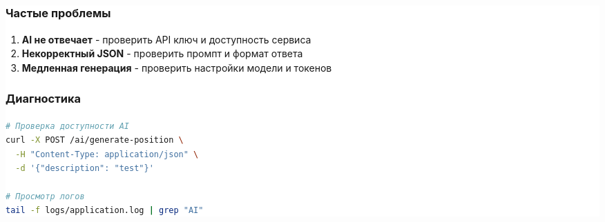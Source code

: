 ### Частые проблемы

1. **AI не отвечает** - проверить API ключ и доступность сервиса
2. **Некорректный JSON** - проверить промпт и формат ответа
3. **Медленная генерация** - проверить настройки модели и токенов

### Диагностика

```bash
# Проверка доступности AI
curl -X POST /ai/generate-position \
  -H "Content-Type: application/json" \
  -d '{"description": "test"}'

# Просмотр логов
tail -f logs/application.log | grep "AI"
``` 